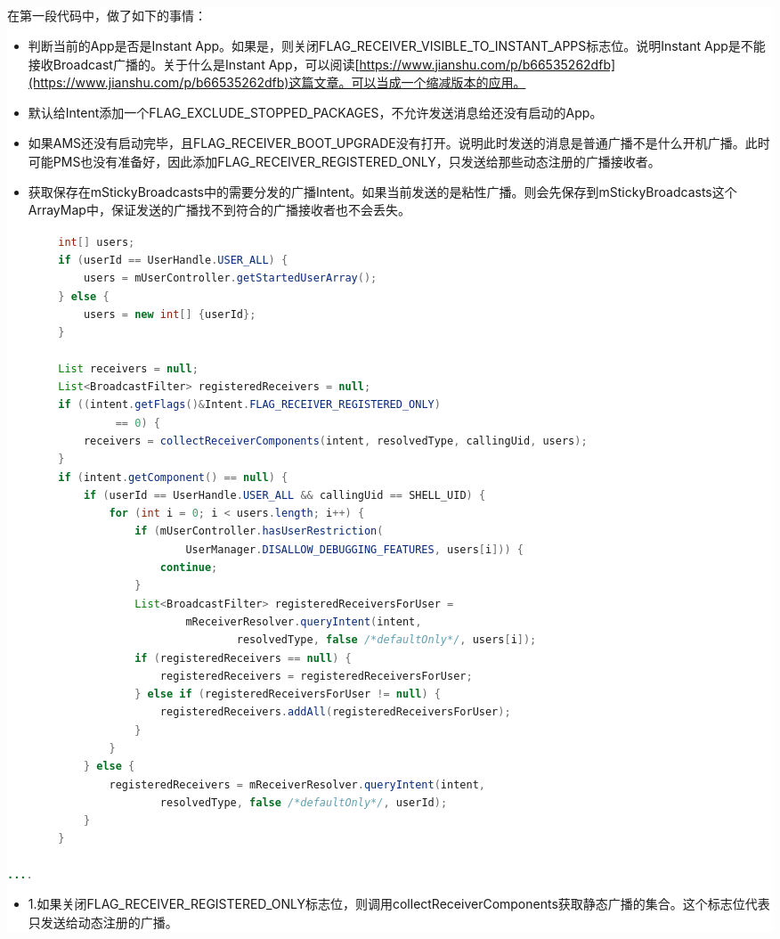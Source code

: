 ```java
```
在第一段代码中，做了如下的事情：
- 判断当前的App是否是Instant App。如果是，则关闭FLAG_RECEIVER_VISIBLE_TO_INSTANT_APPS标志位。说明Instant App是不能接收Broadcast广播的。关于什么是Instant App，可以阅读[https://www.jianshu.com/p/b66535262dfb](https://www.jianshu.com/p/b66535262dfb)这篇文章。可以当成一个缩减版本的应用。


- 默认给Intent添加一个FLAG_EXCLUDE_STOPPED_PACKAGES，不允许发送消息给还没有启动的App。

- 如果AMS还没有启动完毕，且FLAG_RECEIVER_BOOT_UPGRADE没有打开。说明此时发送的消息是普通广播不是什么开机广播。此时可能PMS也没有准备好，因此添加FLAG_RECEIVER_REGISTERED_ONLY，只发送给那些动态注册的广播接收者。


- 获取保存在mStickyBroadcasts中的需要分发的广播Intent。如果当前发送的是粘性广播。则会先保存到mStickyBroadcasts这个ArrayMap中，保证发送的广播找不到符合的广播接收者也不会丢失。


```java
        int[] users;
        if (userId == UserHandle.USER_ALL) {
            users = mUserController.getStartedUserArray();
        } else {
            users = new int[] {userId};
        }

        List receivers = null;
        List<BroadcastFilter> registeredReceivers = null;
        if ((intent.getFlags()&Intent.FLAG_RECEIVER_REGISTERED_ONLY)
                 == 0) {
            receivers = collectReceiverComponents(intent, resolvedType, callingUid, users);
        }
        if (intent.getComponent() == null) {
            if (userId == UserHandle.USER_ALL && callingUid == SHELL_UID) {
                for (int i = 0; i < users.length; i++) {
                    if (mUserController.hasUserRestriction(
                            UserManager.DISALLOW_DEBUGGING_FEATURES, users[i])) {
                        continue;
                    }
                    List<BroadcastFilter> registeredReceiversForUser =
                            mReceiverResolver.queryIntent(intent,
                                    resolvedType, false /*defaultOnly*/, users[i]);
                    if (registeredReceivers == null) {
                        registeredReceivers = registeredReceiversForUser;
                    } else if (registeredReceiversForUser != null) {
                        registeredReceivers.addAll(registeredReceiversForUser);
                    }
                }
            } else {
                registeredReceivers = mReceiverResolver.queryIntent(intent,
                        resolvedType, false /*defaultOnly*/, userId);
            }
        }

....
```
- 1.如果关闭FLAG_RECEIVER_REGISTERED_ONLY标志位，则调用collectReceiverComponents获取静态广播的集合。这个标志位代表只发送给动态注册的广播。
